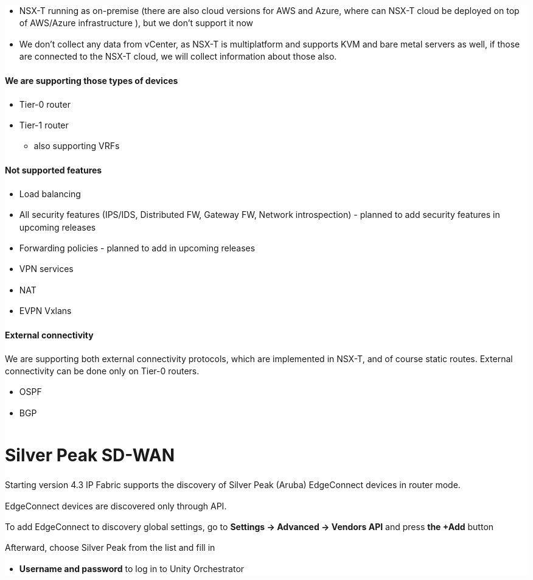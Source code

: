 -   NSX-T running as on-premise (there are also cloud versions for AWS
    and Azure, where can NSX-T cloud be deployed on top of AWS/Azure
    infrastructure ), but we don’t support it now

-   We don’t collect any data from vCenter, as NSX-T is multiplatform
    and supports KVM and bare metal servers as well, if those are
    connected to the NSX-T cloud, we will collect information about
    those also.

#### We are supporting those types of devices

-   Tier-0 router

-   Tier-1 router

    -   also supporting VRFs

#### Not supported features

-   Load balancing

-   All security features (IPS/IDS, Distributed FW, Gateway FW, Network
    introspection) - planned to add security features in upcoming
    releases

-   Forwarding policies - planned to add in upcoming releases

-   VPN services

-   NAT

-   EVPN Vxlans

#### External connectivity

We are supporting both external connectivity protocols, which are
implemented in NSX-T, and of course static routes. External connectivity
can be done only on Tier-0 routers.

-   OSPF

-   BGP

# Silver Peak SD-WAN

Starting version 4.3 IP Fabric supports the discovery of Silver Peak
(Aruba) EdgeConnect devices in router mode.

EdgeConnect devices are discovered only through API.

To add EdgeConnect to discovery global settings, go to **Settings →
Advanced → Vendors API** and press **the +Add** button

Afterward, choose Silver Peak from the list and fill in

-   **Username and password** to log in to Unity Orchestrator

<div>
